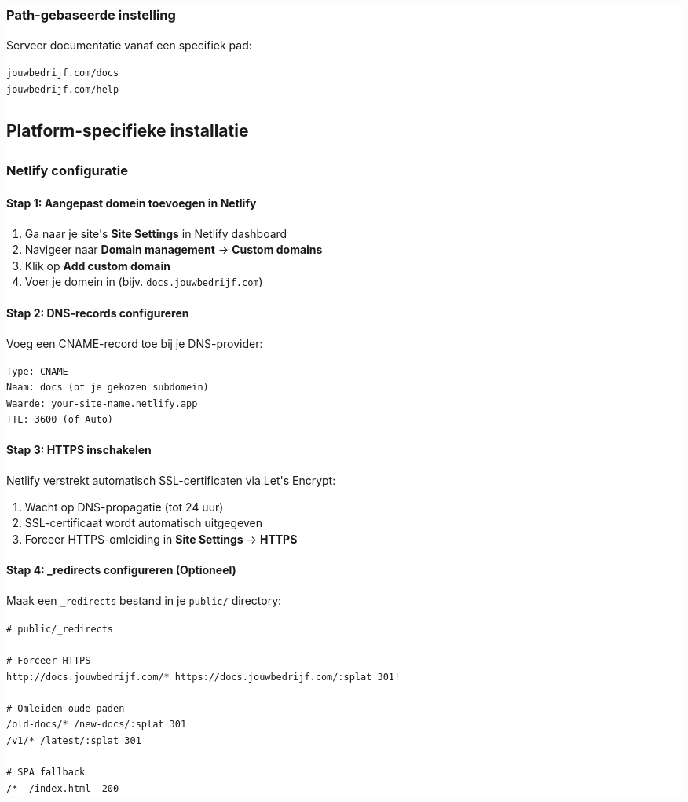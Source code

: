 ### Path-gebaseerde instelling

Serveer documentatie vanaf een specifiek pad:

```
jouwbedrijf.com/docs
jouwbedrijf.com/help
```

## Platform-specifieke installatie

### Netlify configuratie

#### Stap 1: Aangepast domein toevoegen in Netlify

1. Ga naar je site's **Site Settings** in Netlify dashboard
2. Navigeer naar **Domain management** → **Custom domains**
3. Klik op **Add custom domain**
4. Voer je domein in (bijv. `docs.jouwbedrijf.com`)

#### Stap 2: DNS-records configureren

Voeg een CNAME-record toe bij je DNS-provider:

```
Type: CNAME
Naam: docs (of je gekozen subdomein)
Waarde: your-site-name.netlify.app
TTL: 3600 (of Auto)
```

#### Stap 3: HTTPS inschakelen

Netlify verstrekt automatisch SSL-certificaten via Let's Encrypt:

1. Wacht op DNS-propagatie (tot 24 uur)
2. SSL-certificaat wordt automatisch uitgegeven
3. Forceer HTTPS-omleiding in **Site Settings** → **HTTPS**

#### Stap 4: _redirects configureren (Optioneel)

Maak een `_redirects` bestand in je `public/` directory:

```
# public/_redirects

# Forceer HTTPS
http://docs.jouwbedrijf.com/* https://docs.jouwbedrijf.com/:splat 301!

# Omleiden oude paden
/old-docs/* /new-docs/:splat 301
/v1/* /latest/:splat 301

# SPA fallback
/*  /index.html  200
```
